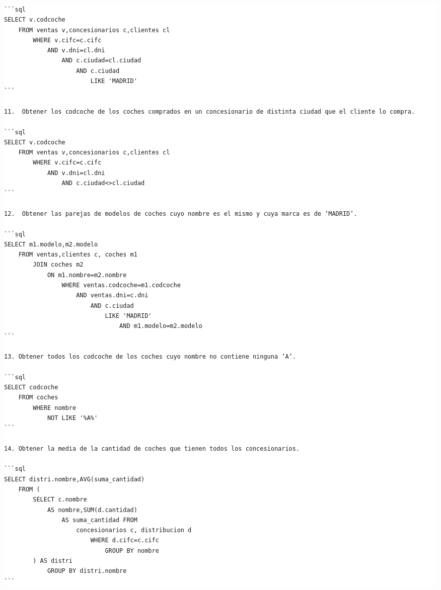     ```sql
    SELECT v.codcoche
        FROM ventas v,concesionarios c,clientes cl
            WHERE v.cifc=c.cifc
                AND v.dni=cl.dni
                    AND c.ciudad=cl.ciudad
                        AND c.ciudad
                            LIKE 'MADRID'
    ```

    11.  Obtener los codcoche de los coches comprados en un concesionario de distinta ciudad que el cliente lo compra.

    ```sql
    SELECT v.codcoche
        FROM ventas v,concesionarios c,clientes cl
            WHERE v.cifc=c.cifc
                AND v.dni=cl.dni
                    AND c.ciudad<>cl.ciudad
    ```

    12.  Obtener las parejas de modelos de coches cuyo nombre es el mismo y cuya marca es de ‘MADRID’.

    ```sql
    SELECT m1.modelo,m2.modelo
        FROM ventas,clientes c, coches m1
            JOIN coches m2
                ON m1.nombre=m2.nombre
                    WHERE ventas.codcoche=m1.codcoche
                        AND ventas.dni=c.dni
                            AND c.ciudad
                                LIKE 'MADRID'
                                    AND m1.modelo=m2.modelo
    ```

    13. Obtener todos los codcoche de los coches cuyo nombre no contiene ninguna ‘A’.

    ```sql
    SELECT codcoche
        FROM coches
            WHERE nombre
                NOT LIKE '%A%'
    ```

    14. Obtener la media de la cantidad de coches que tienen todos los concesionarios.

    ```sql
    SELECT distri.nombre,AVG(suma_cantidad)
        FROM (
            SELECT c.nombre
                AS nombre,SUM(d.cantidad)
                    AS suma_cantidad FROM
                        concesionarios c, distribucion d
                            WHERE d.cifc=c.cifc
                                GROUP BY nombre
            ) AS distri
                GROUP BY distri.nombre
    ```
